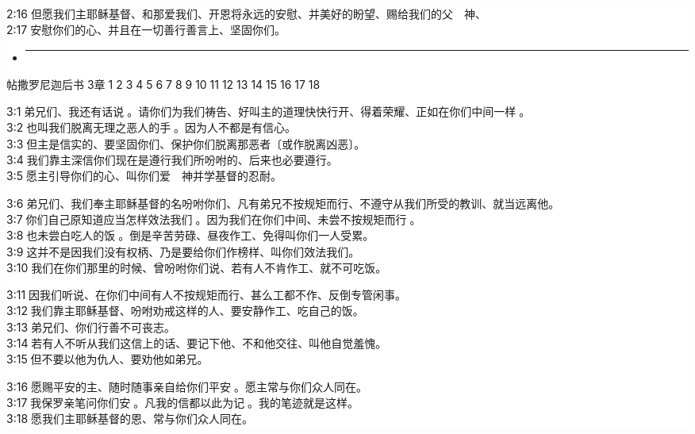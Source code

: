 2:16 但愿我们主耶稣基督、和那爱我们、开恩将永远的安慰、并美好的盼望、赐给我们的父　神、  
2:17 安慰你们的心、并且在一切善行善言上、坚固你们。  

* ----------------------------------------

帖撒罗尼迦后书 3章   1 2 3 4 5 6 7 8 9 10 11 12 13 14 15 16 17 18 

3:1 弟兄们、我还有话说 。请你们为我们祷告、好叫主的道理快快行开、得着荣耀、正如在你们中间一样 。  
3:2 也叫我们脱离无理之恶人的手 。因为人不都是有信心。  
3:3 但主是信实的、要坚固你们、保护你们脱离那恶者〔或作脱离凶恶〕。  
3:4 我们靠主深信你们现在是遵行我们所吩咐的、后来也必要遵行。  
3:5 愿主引导你们的心、叫你们爱　神并学基督的忍耐。  
 
3:6 弟兄们、我们奉主耶稣基督的名吩咐你们、凡有弟兄不按规矩而行、不遵守从我们所受的教训、就当远离他。  
3:7 你们自己原知道应当怎样效法我们 。因为我们在你们中间、未尝不按规矩而行 。  
3:8 也未尝白吃人的饭 。倒是辛苦劳碌、昼夜作工、免得叫你们一人受累。  
3:9 这并不是因我们没有权柄、乃是要给你们作榜样、叫你们效法我们。  
3:10 我们在你们那里的时候、曾吩咐你们说、若有人不肯作工、就不可吃饭。  
 
3:11 因我们听说、在你们中间有人不按规矩而行、甚么工都不作、反倒专管闲事。  
3:12 我们靠主耶稣基督、吩咐劝戒这样的人、要安静作工、吃自己的饭。  
3:13 弟兄们、你们行善不可丧志。  
3:14 若有人不听从我们这信上的话、要记下他、不和他交往、叫他自觉羞愧。  
3:15 但不要以他为仇人、要劝他如弟兄。  
 
3:16 愿赐平安的主、随时随事亲自给你们平安 。愿主常与你们众人同在。  
3:17 我保罗亲笔问你们安 。凡我的信都以此为记 。我的笔迹就是这样。  
3:18 愿我们主耶稣基督的恩、常与你们众人同在。  


</div>

